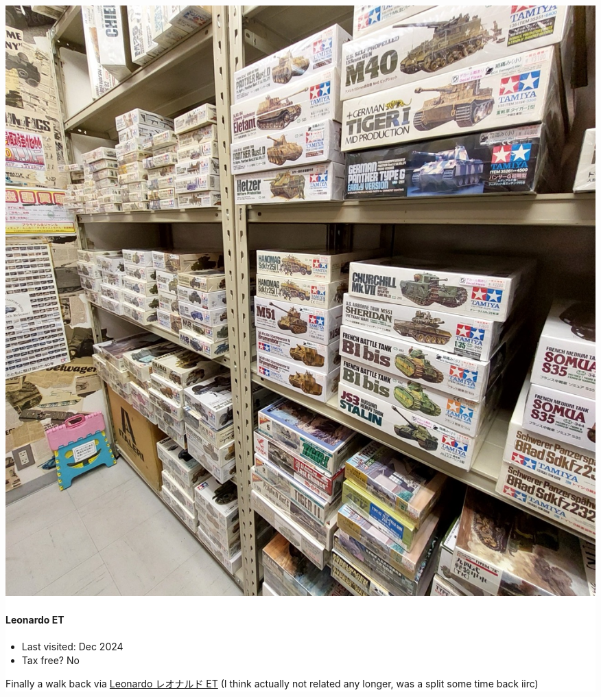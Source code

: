 ![leonardo_lg/20241214_154313](./assets/leonardo_lg/20241214_154313.jpg)

#### Leonardo ET

* Last visited: Dec 2024
* Tax free? No

Finally a walk back via [Leonardo レオナルド ET](https://maps.app.goo.gl/zno9LJZfB6srvGj2A) (I think actually not related any longer, was a split some time back iirc)
